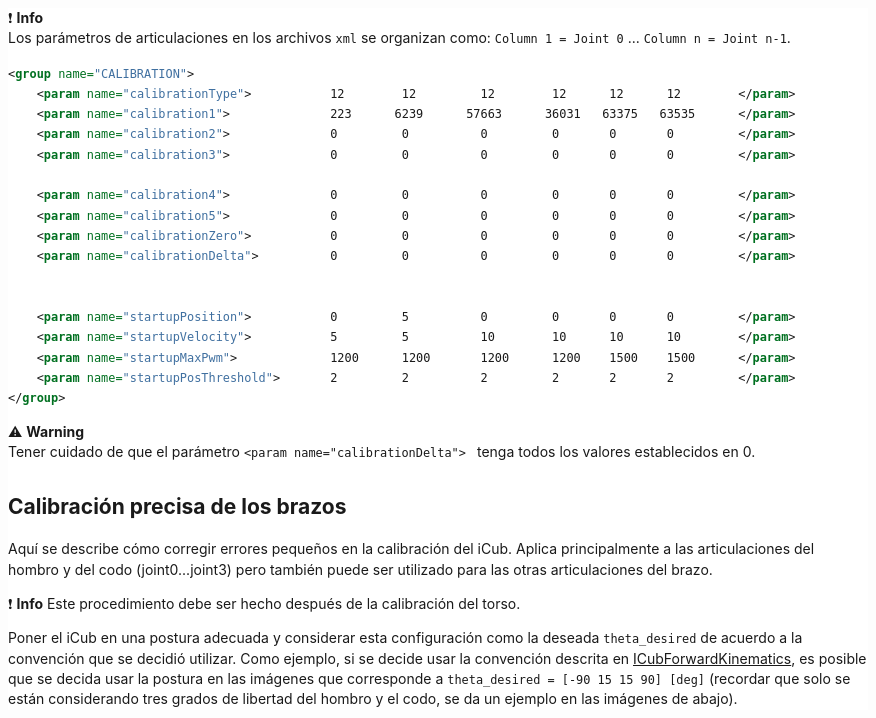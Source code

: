 :exclamation: **Info**  
    Los parámetros de articulaciones en los archivos `xml` se organizan como:
    `Column 1 = Joint 0` ... `Column n = Joint n-1`.

```xml
<group name="CALIBRATION">
    <param name="calibrationType">           12        12         12        12      12      12        </param>
    <param name="calibration1">              223      6239      57663      36031   63375   63535      </param> 
    <param name="calibration2">              0         0          0         0       0       0         </param> 
    <param name="calibration3">              0         0          0         0       0       0         </param> 
                                                                
    <param name="calibration4">              0         0          0         0       0       0         </param>
    <param name="calibration5">              0         0          0         0       0       0         </param>
    <param name="calibrationZero">           0         0          0         0       0       0         </param>
    <param name="calibrationDelta">          0         0          0         0       0       0         </param>


    <param name="startupPosition">           0         5          0         0       0       0         </param>
    <param name="startupVelocity">           5         5          10        10      10      10        </param>
    <param name="startupMaxPwm">             1200      1200       1200      1200    1500    1500      </param>
    <param name="startupPosThreshold">       2         2          2         2       2       2         </param>
</group>
```

:warning: **Warning**  
    Tener cuidado de que el parámetro `<param name="calibrationDelta"> ` tenga todos los valores establecidos en 0.

<a name="calib-brazosp"></a> 
## Calibración precisa de los brazos
Aquí se describe cómo corregir errores pequeños en la calibración del iCub. Aplica principalmente a las articulaciones del hombro y del codo (joint0...joint3) pero también puede ser utilizado para las otras articulaciones del brazo.

:exclamation: **Info** 
    Este procedimiento debe ser hecho después de la calibración del torso.

Poner el iCub  en una postura adecuada y considerar esta configuración como la deseada `theta_desired` de acuerdo a la convención que se decidió utilizar. Como ejemplo, si se decide usar la convención descrita en [ICubForwardKinematics](./icub-forward-kinematics/icub-forward-kinematics.md), es posible que se decida usar la postura en las imágenes que corresponde a `theta_desired = [-90 15 15 90] [deg]` (recordar que solo se están considerando tres grados de libertad del hombro y el codo, se da un ejemplo en las imágenes de abajo).
